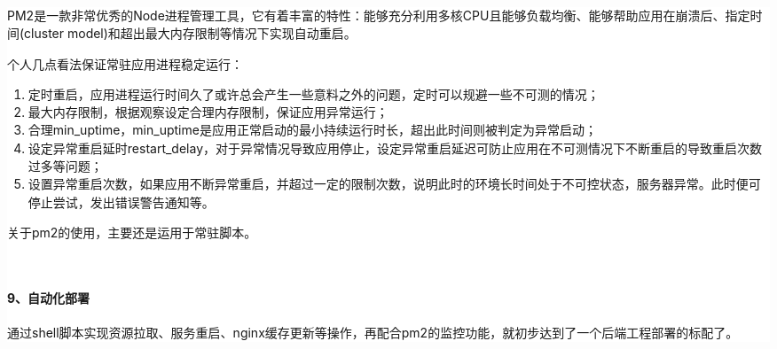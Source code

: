 PM2是一款非常优秀的Node进程管理工具，它有着丰富的特性：能够充分利用多核CPU且能够负载均衡、能够帮助应用在崩溃后、指定时间(cluster model)和超出最大内存限制等情况下实现自动重启。

个人几点看法保证常驻应用进程稳定运行：

1. 定时重启，应用进程运行时间久了或许总会产生一些意料之外的问题，定时可以规避一些不可测的情况；
2. 最大内存限制，根据观察设定合理内存限制，保证应用异常运行；
3. 合理min_uptime，min_uptime是应用正常启动的最小持续运行时长，超出此时间则被判定为异常启动；
4. 设定异常重启延时restart_delay，对于异常情况导致应用停止，设定异常重启延迟可防止应用在不可测情况下不断重启的导致重启次数过多等问题；
5. 设置异常重启次数，如果应用不断异常重启，并超过一定的限制次数，说明此时的环境长时间处于不可控状态，服务器异常。此时便可停止尝试，发出错误警告通知等。

关于pm2的使用，主要还是运用于常驻脚本。 

 

#### 9、自动化部署

通过shell脚本实现资源拉取、服务重启、nginx缓存更新等操作，再配合pm2的监控功能，就初步达到了一个后端工程部署的标配了。